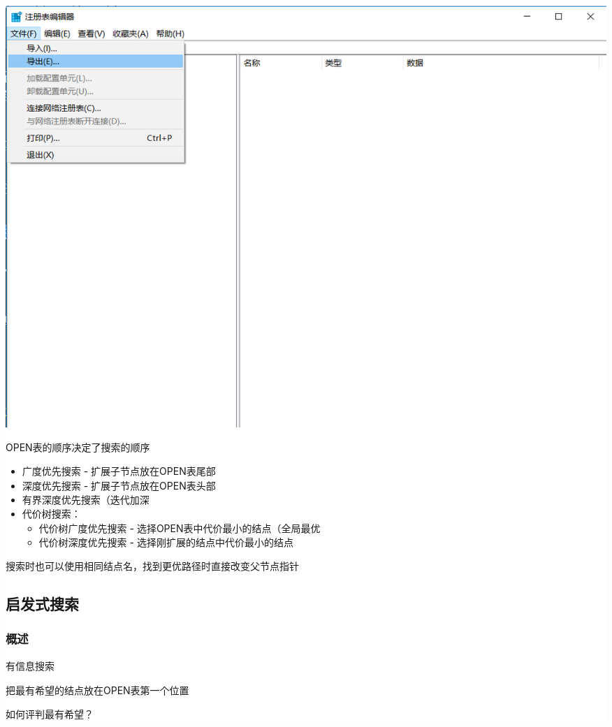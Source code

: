 ![](../img/3-1.png)

OPEN表的顺序决定了搜索的顺序

- 广度优先搜索 - 扩展子节点放在OPEN表尾部
- 深度优先搜索 - 扩展子节点放在OPEN表头部
- 有界深度优先搜索（迭代加深
- 代价树搜索：
  - 代价树广度优先搜索 - 选择OPEN表中代价最小的结点（全局最优
  - 代价树深度优先搜索 - 选择刚扩展的结点中代价最小的结点

搜索时也可以使用相同结点名，找到更优路径时直接改变父节点指针

## 启发式搜索

### 概述

有信息搜索

把最有希望的结点放在OPEN表第一个位置

如何评判最有希望？
